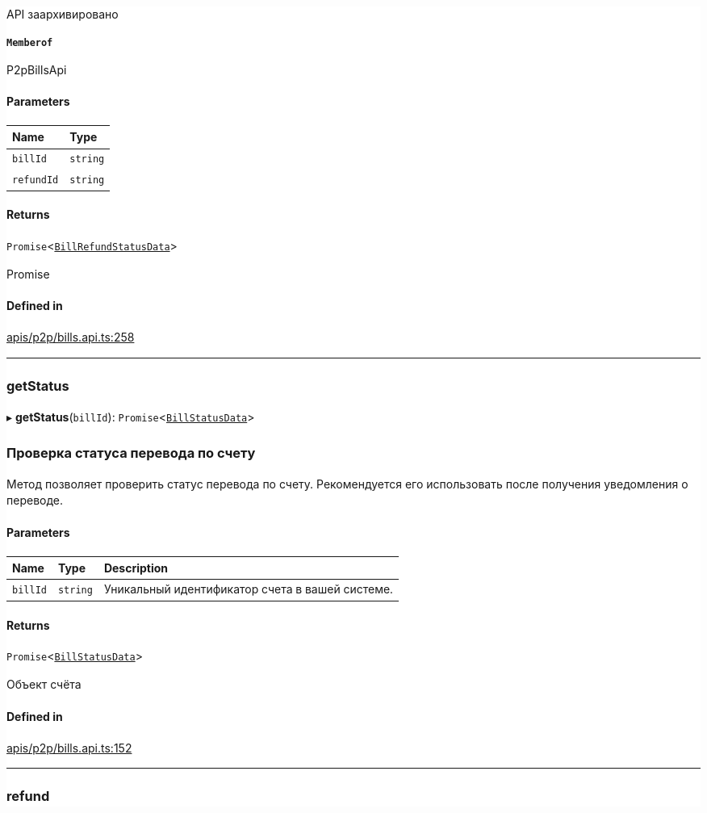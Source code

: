 API заархивировано

**`Memberof`**

P2pBillsApi

#### Parameters

| Name | Type |
| :------ | :------ |
| `billId` | `string` |
| `refundId` | `string` |

#### Returns

`Promise`<[`BillRefundStatusData`](../modules/index.QIWI.md#billrefundstatusdata)\>

Promise<BillRefundStatusData>

#### Defined in

[apis/p2p/bills.api.ts:258](https://github.com/AlexXanderGrib/node-qiwi-sdk/blob/b60f8c6/src/apis/p2p/bills.api.ts#L258)

___

### getStatus

▸ **getStatus**(`billId`): `Promise`<[`BillStatusData`](../modules/index.QIWI.md#billstatusdata)\>

### Проверка статуса перевода по счету

Метод позволяет проверить статус перевода по счету. Рекомендуется
его использовать после получения уведомления о переводе.

#### Parameters

| Name | Type | Description |
| :------ | :------ | :------ |
| `billId` | `string` | Уникальный идентификатор счета в вашей системе. |

#### Returns

`Promise`<[`BillStatusData`](../modules/index.QIWI.md#billstatusdata)\>

Объект счёта

#### Defined in

[apis/p2p/bills.api.ts:152](https://github.com/AlexXanderGrib/node-qiwi-sdk/blob/b60f8c6/src/apis/p2p/bills.api.ts#L152)

___

### refund
